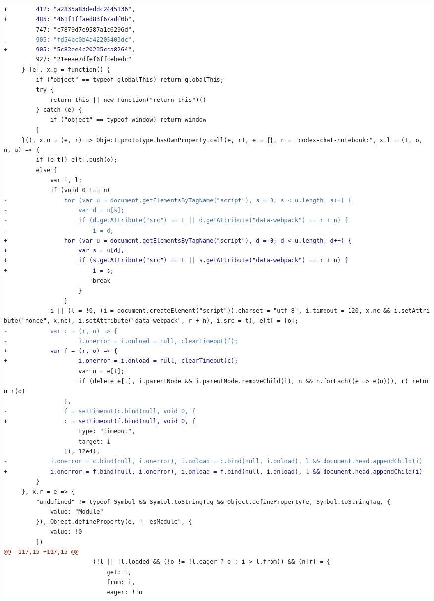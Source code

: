 ```diff
+        412: "a2835a83deddc2445136",
+        485: "461f1ffaed83f67adf0b",
         747: "c7879d7e9587a1c6296d",
-        905: "fd54bc0b4a42205403dc",
+        905: "5c83ee4c20235cca8264",
         927: "21eeae7dfef6ffcebedc"
     } [e], x.g = function() {
         if ("object" == typeof globalThis) return globalThis;
         try {
             return this || new Function("return this")()
         } catch (e) {
             if ("object" == typeof window) return window
         }
     }(), x.o = (e, r) => Object.prototype.hasOwnProperty.call(e, r), e = {}, r = "codex-chat-notebook:", x.l = (t, o, n, a) => {
         if (e[t]) e[t].push(o);
         else {
             var i, l;
             if (void 0 !== n)
-                for (var u = document.getElementsByTagName("script"), s = 0; s < u.length; s++) {
-                    var d = u[s];
-                    if (d.getAttribute("src") == t || d.getAttribute("data-webpack") == r + n) {
-                        i = d;
+                for (var u = document.getElementsByTagName("script"), d = 0; d < u.length; d++) {
+                    var s = u[d];
+                    if (s.getAttribute("src") == t || s.getAttribute("data-webpack") == r + n) {
+                        i = s;
                         break
                     }
                 }
             i || (l = !0, (i = document.createElement("script")).charset = "utf-8", i.timeout = 120, x.nc && i.setAttribute("nonce", x.nc), i.setAttribute("data-webpack", r + n), i.src = t), e[t] = [o];
-            var c = (r, o) => {
-                    i.onerror = i.onload = null, clearTimeout(f);
+            var f = (r, o) => {
+                    i.onerror = i.onload = null, clearTimeout(c);
                     var n = e[t];
                     if (delete e[t], i.parentNode && i.parentNode.removeChild(i), n && n.forEach((e => e(o))), r) return r(o)
                 },
-                f = setTimeout(c.bind(null, void 0, {
+                c = setTimeout(f.bind(null, void 0, {
                     type: "timeout",
                     target: i
                 }), 12e4);
-            i.onerror = c.bind(null, i.onerror), i.onload = c.bind(null, i.onload), l && document.head.appendChild(i)
+            i.onerror = f.bind(null, i.onerror), i.onload = f.bind(null, i.onload), l && document.head.appendChild(i)
         }
     }, x.r = e => {
         "undefined" != typeof Symbol && Symbol.toStringTag && Object.defineProperty(e, Symbol.toStringTag, {
             value: "Module"
         }), Object.defineProperty(e, "__esModule", {
             value: !0
         })
@@ -117,15 +117,15 @@
                         (!l || !l.loaded && (!o != !l.eager ? o : i > l.from)) && (n[r] = {
                             get: t,
                             from: i,
                             eager: !!o
```